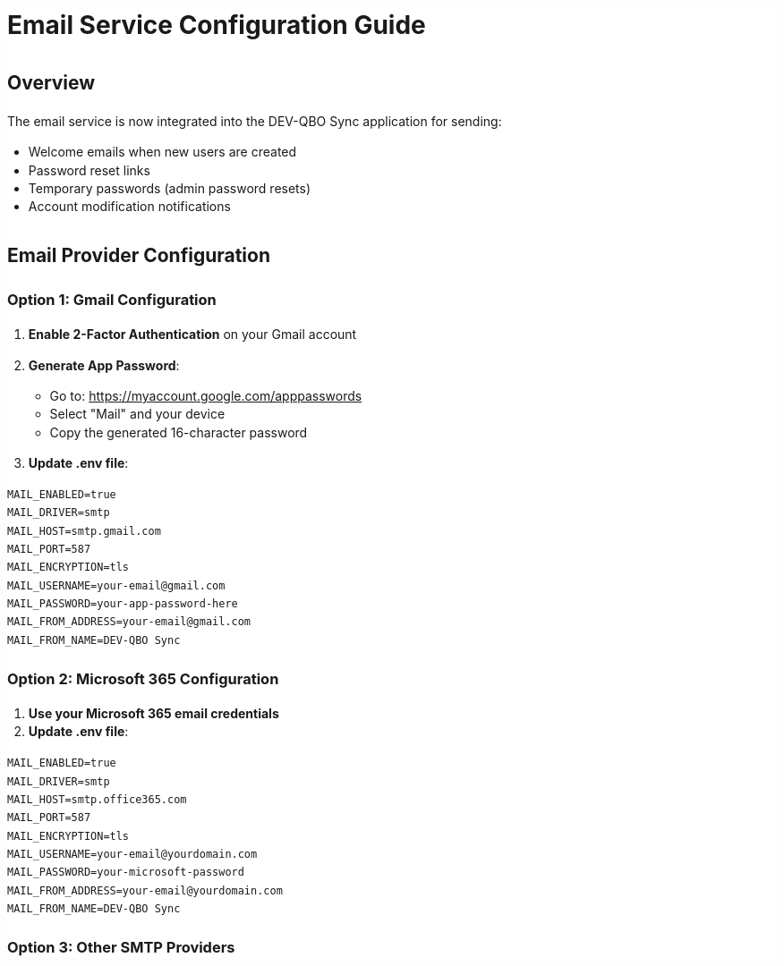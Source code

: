 # Email Service Configuration Guide

## Overview
The email service is now integrated into the DEV-QBO Sync application for sending:
- Welcome emails when new users are created
- Password reset links
- Temporary passwords (admin password resets)
- Account modification notifications

## Email Provider Configuration

### Option 1: Gmail Configuration

1. **Enable 2-Factor Authentication** on your Gmail account
2. **Generate App Password**:
   - Go to: https://myaccount.google.com/apppasswords
   - Select "Mail" and your device
   - Copy the generated 16-character password

3. **Update .env file**:
```env
MAIL_ENABLED=true
MAIL_DRIVER=smtp
MAIL_HOST=smtp.gmail.com
MAIL_PORT=587
MAIL_ENCRYPTION=tls
MAIL_USERNAME=your-email@gmail.com
MAIL_PASSWORD=your-app-password-here
MAIL_FROM_ADDRESS=your-email@gmail.com
MAIL_FROM_NAME=DEV-QBO Sync
```

### Option 2: Microsoft 365 Configuration

1. **Use your Microsoft 365 email credentials**
2. **Update .env file**:
```env
MAIL_ENABLED=true
MAIL_DRIVER=smtp
MAIL_HOST=smtp.office365.com
MAIL_PORT=587
MAIL_ENCRYPTION=tls
MAIL_USERNAME=your-email@yourdomain.com
MAIL_PASSWORD=your-microsoft-password
MAIL_FROM_ADDRESS=your-email@yourdomain.com
MAIL_FROM_NAME=DEV-QBO Sync
```

### Option 3: Other SMTP Providers
